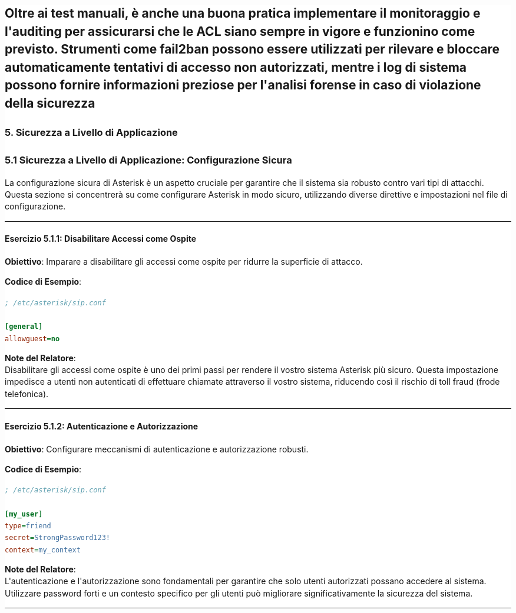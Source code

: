Oltre ai test manuali, è anche una buona pratica implementare il monitoraggio e l'auditing per assicurarsi che le ACL siano sempre in vigore e funzionino come previsto. Strumenti come fail2ban possono essere utilizzati per rilevare e bloccare automaticamente tentativi di accesso non autorizzati, mentre i log di sistema possono fornire informazioni preziose per l'analisi forense in caso di violazione della sicurezza
---

### 5. Sicurezza a Livello di Applicazione

### 5.1 Sicurezza a Livello di Applicazione: Configurazione Sicura

La configurazione sicura di Asterisk è un aspetto cruciale per garantire che il sistema sia robusto contro vari tipi di attacchi. Questa sezione si concentrerà su come configurare Asterisk in modo sicuro, utilizzando diverse direttive e impostazioni nel file di configurazione.

---

#### Esercizio 5.1.1: Disabilitare Accessi come Ospite

**Obiettivo**: Imparare a disabilitare gli accessi come ospite per ridurre la superficie di attacco.

**Codice di Esempio**:

```ini
; /etc/asterisk/sip.conf

[general]
allowguest=no
```

**Note del Relatore**:  
Disabilitare gli accessi come ospite è uno dei primi passi per rendere il vostro sistema Asterisk più sicuro. Questa impostazione impedisce a utenti non autenticati di effettuare chiamate attraverso il vostro sistema, riducendo così il rischio di toll fraud (frode telefonica).

---

#### Esercizio 5.1.2: Autenticazione e Autorizzazione

**Obiettivo**: Configurare meccanismi di autenticazione e autorizzazione robusti.

**Codice di Esempio**:

```ini
; /etc/asterisk/sip.conf

[my_user]
type=friend
secret=StrongPassword123!
context=my_context
```

**Note del Relatore**:  
L'autenticazione e l'autorizzazione sono fondamentali per garantire che solo utenti autorizzati possano accedere al sistema. Utilizzare password forti e un contesto specifico per gli utenti può migliorare significativamente la sicurezza del sistema.

---